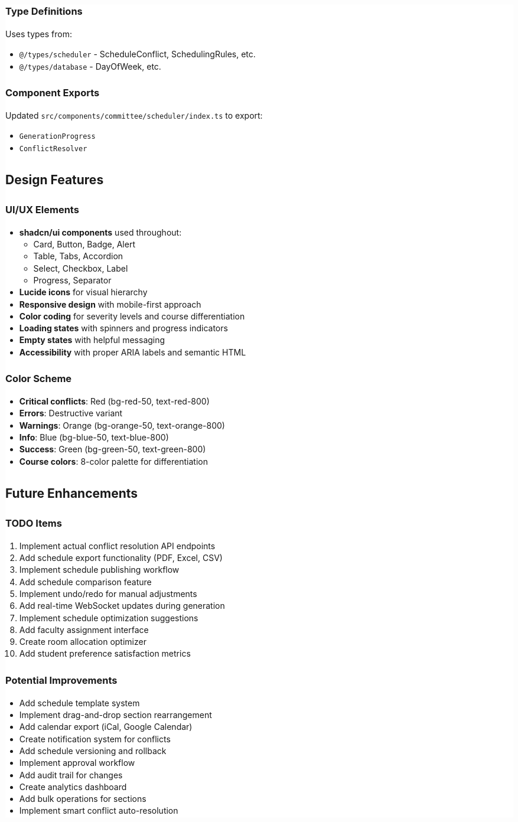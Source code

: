 ### Type Definitions
Uses types from:
- `@/types/scheduler` - ScheduleConflict, SchedulingRules, etc.
- `@/types/database` - DayOfWeek, etc.

### Component Exports
Updated `src/components/committee/scheduler/index.ts` to export:
- `GenerationProgress`
- `ConflictResolver`

## Design Features

### UI/UX Elements
- **shadcn/ui components** used throughout:
  - Card, Button, Badge, Alert
  - Table, Tabs, Accordion
  - Select, Checkbox, Label
  - Progress, Separator
- **Lucide icons** for visual hierarchy
- **Responsive design** with mobile-first approach
- **Color coding** for severity levels and course differentiation
- **Loading states** with spinners and progress indicators
- **Empty states** with helpful messaging
- **Accessibility** with proper ARIA labels and semantic HTML

### Color Scheme
- **Critical conflicts**: Red (bg-red-50, text-red-800)
- **Errors**: Destructive variant
- **Warnings**: Orange (bg-orange-50, text-orange-800)
- **Info**: Blue (bg-blue-50, text-blue-800)
- **Success**: Green (bg-green-50, text-green-800)
- **Course colors**: 8-color palette for differentiation

## Future Enhancements

### TODO Items
1. Implement actual conflict resolution API endpoints
2. Add schedule export functionality (PDF, Excel, CSV)
3. Implement schedule publishing workflow
4. Add schedule comparison feature
5. Implement undo/redo for manual adjustments
6. Add real-time WebSocket updates during generation
7. Implement schedule optimization suggestions
8. Add faculty assignment interface
9. Create room allocation optimizer
10. Add student preference satisfaction metrics

### Potential Improvements
- Add schedule template system
- Implement drag-and-drop section rearrangement
- Add calendar export (iCal, Google Calendar)
- Create notification system for conflicts
- Add schedule versioning and rollback
- Implement approval workflow
- Add audit trail for changes
- Create analytics dashboard
- Add bulk operations for sections
- Implement smart conflict auto-resolution
